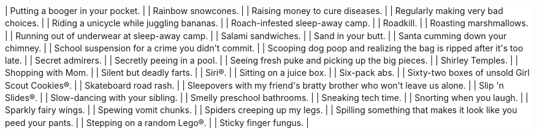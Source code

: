 | Putting a booger in your pocket. |
| Rainbow snowcones. |
| Raising money to cure diseases. |
| Regularly making very bad choices. |
| Riding a unicycle while juggling bananas. |
| Roach-infested sleep-away camp. |
| Roadkill. |
| Roasting marshmallows. |
| Running out of underwear at sleep-away camp. |
| Salami sandwiches. |
| Sand in your butt. |
| Santa cumming down your chimney. |
| School suspension for a crime you didn't commit. |
| Scooping dog poop and realizing the bag is ripped after it's too late. |
| Secret admirers. |
| Secretly peeing in a pool. |
| Seeing fresh puke and picking up the big pieces. |
| Shirley Temples. |
| Shopping with Mom. |
| Silent but deadly farts. |
| Siri®. |
| Sitting on a juice box. |
| Six-pack abs. |
| Sixty-two boxes of unsold Girl Scout Cookies®. |
| Skateboard road rash. |
| Sleepovers with my friend's bratty brother who won't leave us alone. |
| Slip 'n Slides®. |
| Slow-dancing with your sibling. |
| Smelly preschool bathrooms. |
| Sneaking tech time. |
| Snorting when you laugh. |
| Sparkly fairy wings. |
| Spewing vomit chunks. |
| Spiders creeping up my legs. |
| Spilling something that makes it look like you peed your pants. |
| Stepping on a random Lego®. |
| Sticky finger fungus. |